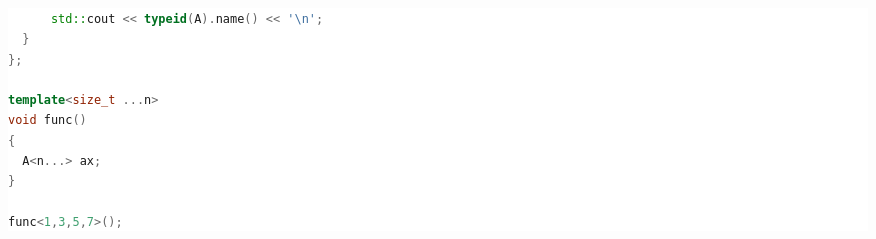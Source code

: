  ```C++
        std::cout << typeid(A).name() << '\n';
    }
  };
  
  template<size_t ...n>
  void func()
  {
    A<n...> ax;
  }
  
  func<1,3,5,7>();
  ```
